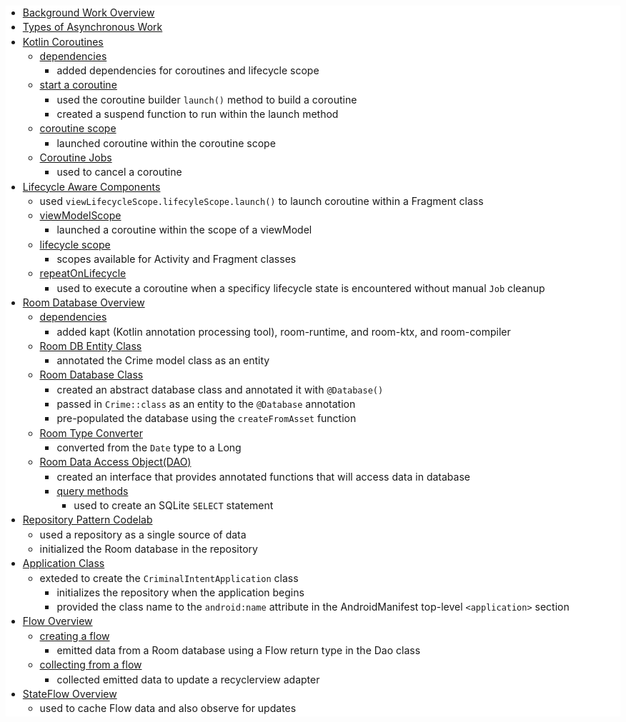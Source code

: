 - [Background Work Overview](https://developer.android.com/guide/background)
- [Types of Asynchronous Work](https://developer.android.com/guide/background/asynchronous)
- [Kotlin Coroutines](https://developer.android.com/kotlin/coroutines)
    - [dependencies](https://developer.android.com/kotlin/coroutines#dependency)
        - added dependencies for coroutines and lifecycle scope
    - [start a coroutine](https://developer.android.com/kotlin/coroutines/coroutines-adv#start)
        - used the coroutine builder `launch()` method to build a coroutine
        - created a suspend function to run within the launch method
    - [coroutine scope](https://developer.android.com/kotlin/coroutines/coroutines-adv#concepts)
        - launched coroutine within the coroutine scope
    - [Coroutine Jobs](https://developer.android.com/kotlin/coroutines/coroutines-adv#job)
        - used to cancel a coroutine
- [Lifecycle Aware Components](https://developer.android.com/topic/libraries/architecture/coroutines#lifecycle-aware)
    - used `viewLifecycleScope.lifecyleScope.launch()` to launch coroutine within a Fragment class
    - [viewModelScope](https://developer.android.com/topic/libraries/architecture/coroutines#viewmodelscope)
        - launched a coroutine within the scope of a viewModel
    - [lifecycle scope](https://developer.android.com/topic/libraries/architecture/coroutines#lifecyclescope)
        - scopes available for Activity and Fragment classes
    - [repeatOnLifecycle](https://developer.android.com/topic/libraries/architecture/coroutines#restart)
        - used to execute a coroutine when a specificy lifecycle state is encountered without manual `Job` cleanup
- [Room Database Overview](https://developer.android.com/training/data-storage/room?hl=en)
    - [dependencies](https://developer.android.com/training/data-storage/room?hl=en#setup)
        - added kapt (Kotlin annotation processing tool), room-runtime, and room-ktx, and room-compiler
    - [Room DB Entity Class](https://developer.android.com/training/data-storage/room/defining-data?hl=en)    
        - annotated the Crime model class as an entity
    - [Room Database Class](https://developer.android.com/training/data-storage/room?hl=en#database)
        - created an abstract database class and annotated it with `@Database()`
        - passed in `Crime::class` as an entity to the `@Database` annotation
        - pre-populated the database using the `createFromAsset` function
    - [Room Type Converter](https://developer.android.com/training/data-storage/room?hl=en#database)
        - converted from the `Date` type to a Long
    - [Room Data Access Object(DAO)](https://developer.android.com/training/data-storage/room/accessing-data?hl=en)
        - created an interface that provides annotated functions that will access data in database
        - [query methods](https://developer.android.com/training/data-storage/room/accessing-data?hl=en#query)
            - used to create an SQLite `SELECT` statement
- [Repository Pattern Codelab](https://kotlinlang.org/docs/classes.html#secondary-constructors)
    - used a repository as a single source of data
    - initialized the Room database in the repository
- [Application Class](https://developer.android.com/reference/android/app/Application)
    - exteded to create the `CriminalIntentApplication` class
        - initializes the repository when the application begins
        - provided the class name to the `android:name` attribute in the AndroidManifest top-level `<application>` section
- [Flow Overview](https://developer.android.com/kotlin/flow)
    - [creating a flow](https://developer.android.com/kotlin/flow#create)
        - emitted data from a Room database using a Flow return type in the Dao class
    - [collecting from a flow](https://developer.android.com/kotlin/flow#collect)
        - collected emitted data to update a recyclerview adapter
- [StateFlow Overview](https://developer.android.com/kotlin/flow/stateflow-and-sharedflow)
    - used to cache Flow data and also observe for updates
